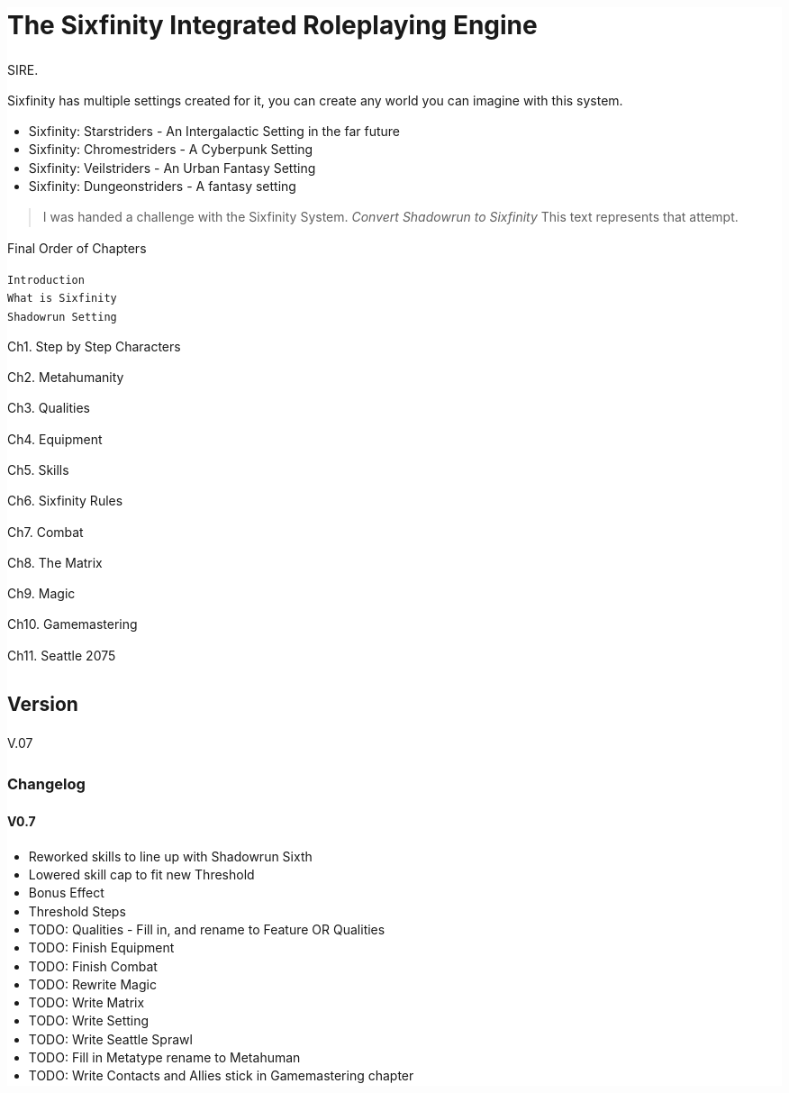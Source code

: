 # The Sixfinity Integrated Roleplaying Engine

SIRE. 

Sixfinity has multiple settings created for it, you can create any world you can imagine with this system. 

- Sixfinity: Starstriders - An Intergalactic Setting in the far future
- Sixfinity: Chromestriders - A Cyberpunk Setting
- Sixfinity: Veilstriders - An Urban Fantasy Setting
- Sixfinity: Dungeonstriders - A fantasy setting

> I was handed a challenge with the Sixfinity System. *Convert Shadowrun to Sixfinity* This text represents that attempt. 

Final Order of Chapters

    Introduction
    What is Sixfinity
    Shadowrun Setting

Ch1. Step by Step Characters

Ch2. Metahumanity

Ch3. Qualities

Ch4. Equipment

Ch5. Skills

Ch6. Sixfinity Rules

Ch7. Combat

Ch8. The Matrix

Ch9. Magic

Ch10. Gamemastering

Ch11. Seattle 2075


## Version

V.07

### Changelog

#### V0.7
- Reworked skills to line up with Shadowrun Sixth
- Lowered skill cap to fit new Threshold
- Bonus Effect
- Threshold Steps
- TODO: Qualities - Fill in, and rename to Feature OR Qualities
- TODO: Finish Equipment
- TODO: Finish Combat
- TODO: Rewrite Magic
- TODO: Write Matrix
- TODO: Write Setting
- TODO: Write Seattle Sprawl
- TODO: Fill in Metatype rename to Metahuman
- TODO: Write Contacts and Allies stick in Gamemastering chapter
